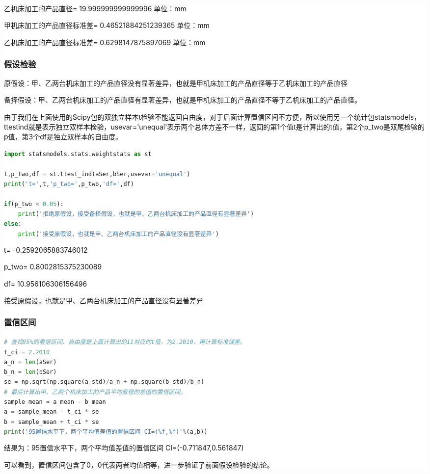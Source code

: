 乙机床加工的产品直径= 19.999999999999996 单位：mm

甲机床加工的产品直径标准差= 0.46521884251239365 单位：mm

乙机床加工的产品直径标准差= 0.6298147875897069 单位：mm

### 假设检验

原假设：甲、乙两台机床加工的产品直径没有显著差异，也就是甲机床加工的产品直径等于乙机床加工的产品直径  

备择假设：甲、乙两台机床加工的产品直径有显著差异，也就是甲机床加工的产品直径不等于乙机床加工的产品直径。

由于我们在上面使用的Scipy包的双独立样本t检验不能返回自由度，对于后面计算置信区间不方便，所以使用另一个统计包statsmodels，ttestind就是表示独立双样本检验，usevar='unequal'表示两个总体方差不一样，返回的第1个值t是计算出的t值，第2个p_two是双尾检验的p值，第3个df是独立双样本的自由度。

```python
import statsmodels.stats.weightstats as st

t,p_two,df = st.ttest_ind(aSer,bSer,usevar='unequal')
print('t=',t,'p_two=',p_two,'df=',df)

if(p_two < 0.05):
    print('拒绝原假设，接受备择假设，也就是甲、乙两台机床加工的产品直径有显著差异')
else:
    print('接受原假设，也就是甲、乙两台机床加工的产品直径没有显著差异')
```

t= -0.2592065883746012 

p_two= 0.8002815375230089 

df= 10.956106306156496

接受原假设，也就是甲、乙两台机床加工的产品直径没有显著差异


### 置信区间

```python
# 查找95%的置信区间、自由度是上面计算出的11对应的t值，为2.2010，再计算标准误差。
t_ci = 2.2010
a_n = len(aSer)
b_n = len(bSer)
se = np.sqrt(np.square(a_std)/a_n + np.square(b_std)/b_n)
# 最后计算出甲、乙两个机床加工的产品平均直径的差值的置信区间。
sample_mean = a_mean - b_mean
a = sample_mean - t_ci * se
b = sample_mean + t_ci * se
print('95置信水平下，两个平均值差值的置信区间 CI=(%f,%f)'%(a,b))
```

结果为：95置信水平下，两个平均值差值的置信区间 CI=(-0.711847,0.561847)

可以看到，置信区间包含了0，0代表两者均值相等，进一步验证了前面假设检验的结论。


